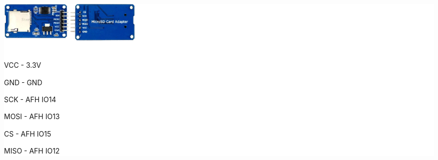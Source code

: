 <img src="../images/microsd_1.jpg" width="15%" alt="HM10 Pinout_1"> <img src="../images/microsd_2.jpg" width="15%" alt="HM10 Pinout_2">

VCC - 3.3V

GND - GND

SCK - AFH IO14

MOSI - AFH IO13

CS - AFH IO15

MISO - AFH IO12